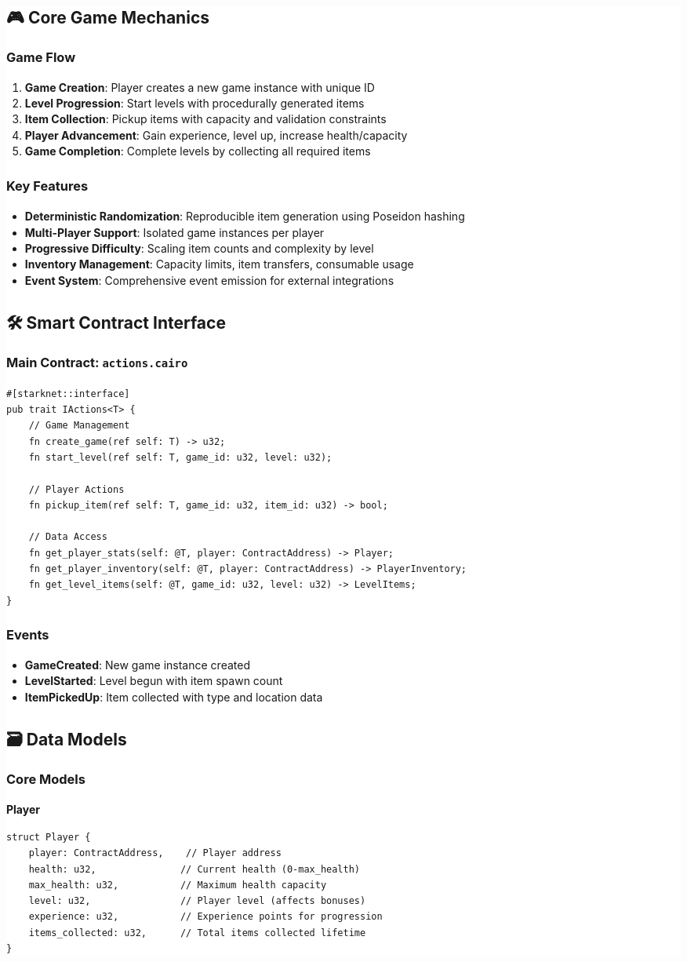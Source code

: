## 🎮 Core Game Mechanics

### Game Flow
1. **Game Creation**: Player creates a new game instance with unique ID
2. **Level Progression**: Start levels with procedurally generated items
3. **Item Collection**: Pickup items with capacity and validation constraints
4. **Player Advancement**: Gain experience, level up, increase health/capacity
5. **Game Completion**: Complete levels by collecting all required items

### Key Features
- **Deterministic Randomization**: Reproducible item generation using Poseidon hashing
- **Multi-Player Support**: Isolated game instances per player
- **Progressive Difficulty**: Scaling item counts and complexity by level
- **Inventory Management**: Capacity limits, item transfers, consumable usage
- **Event System**: Comprehensive event emission for external integrations

## 🛠️ Smart Contract Interface

### Main Contract: `actions.cairo`

```cairo
#[starknet::interface]
pub trait IActions<T> {
    // Game Management
    fn create_game(ref self: T) -> u32;
    fn start_level(ref self: T, game_id: u32, level: u32);
    
    // Player Actions
    fn pickup_item(ref self: T, game_id: u32, item_id: u32) -> bool;
    
    // Data Access
    fn get_player_stats(self: @T, player: ContractAddress) -> Player;
    fn get_player_inventory(self: @T, player: ContractAddress) -> PlayerInventory;
    fn get_level_items(self: @T, game_id: u32, level: u32) -> LevelItems;
}
```

### Events
- **GameCreated**: New game instance created
- **LevelStarted**: Level begun with item spawn count
- **ItemPickedUp**: Item collected with type and location data

## 🗃️ Data Models

### Core Models

**Player**
```cairo
struct Player {
    player: ContractAddress,    // Player address
    health: u32,               // Current health (0-max_health)
    max_health: u32,           // Maximum health capacity
    level: u32,                // Player level (affects bonuses)
    experience: u32,           // Experience points for progression
    items_collected: u32,      // Total items collected lifetime
}
```
